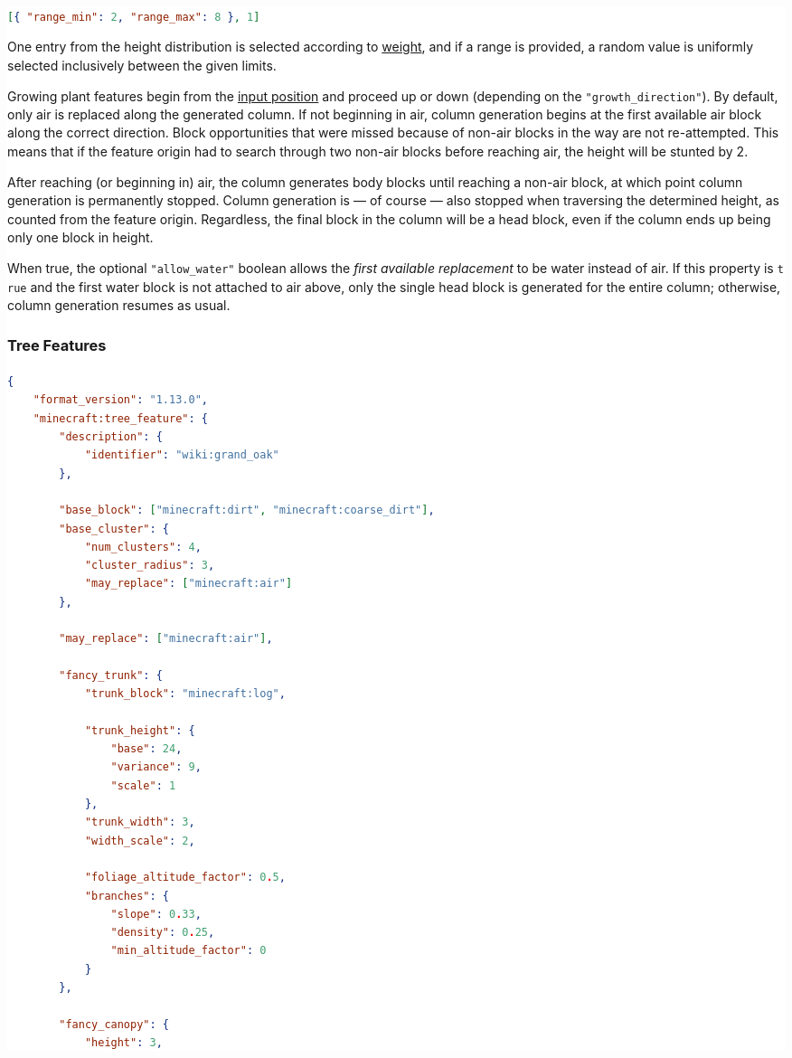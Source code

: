 ```json
[{ "range_min": 2, "range_max": 8 }, 1]
```

One entry from the height distribution is selected according to [weight](#), and if a range is provided, a random value is uniformly selected inclusively between the given limits.

Growing plant features begin from the [input position](#) and proceed up or down (depending on the `"growth_direction"`). By default, only air is replaced along the generated column. If not beginning in air, column generation begins at the first available air block along the correct direction. Block opportunities that were missed because of non-air blocks in the way are not re-attempted. This means that if the feature origin had to search through two non-air blocks before reaching air, the height will be stunted by 2.

After reaching (or beginning in) air, the column generates body blocks until reaching a non-air block, at which point column generation is permanently stopped. Column generation is — of course — also stopped when traversing the determined height, as counted from the feature origin. Regardless, the final block in the column will be a head block, even if the column ends up being only one block in height.

When true, the optional `"allow_water"` boolean allows the _first available replacement_ to be water instead of air. If this property is `true` and the first water block is not attached to air above, only the single head block is generated for the entire column; otherwise, column generation resumes as usual.

### Tree Features

<CodeHeader></CodeHeader>

```json
{
	"format_version": "1.13.0",
	"minecraft:tree_feature": {
		"description": {
			"identifier": "wiki:grand_oak"
		},

		"base_block": ["minecraft:dirt", "minecraft:coarse_dirt"],
		"base_cluster": {
			"num_clusters": 4,
			"cluster_radius": 3,
			"may_replace": ["minecraft:air"]
		},

		"may_replace": ["minecraft:air"],

		"fancy_trunk": {
			"trunk_block": "minecraft:log",

			"trunk_height": {
				"base": 24,
				"variance": 9,
				"scale": 1
			},
			"trunk_width": 3,
			"width_scale": 2,

			"foliage_altitude_factor": 0.5,
			"branches": {
				"slope": 0.33,
				"density": 0.25,
				"min_altitude_factor": 0
			}
		},

		"fancy_canopy": {
			"height": 3,
```